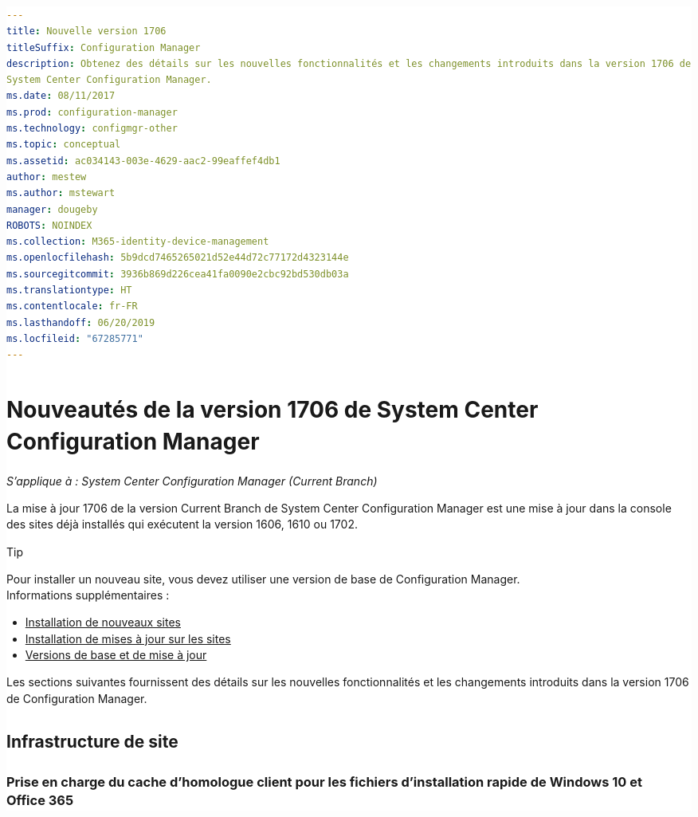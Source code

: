 ```yaml
---
title: Nouvelle version 1706
titleSuffix: Configuration Manager
description: Obtenez des détails sur les nouvelles fonctionnalités et les changements introduits dans la version 1706 de System Center Configuration Manager.
ms.date: 08/11/2017
ms.prod: configuration-manager
ms.technology: configmgr-other
ms.topic: conceptual
ms.assetid: ac034143-003e-4629-aac2-99eaffef4db1
author: mestew
ms.author: mstewart
manager: dougeby
ROBOTS: NOINDEX
ms.collection: M365-identity-device-management
ms.openlocfilehash: 5b9dcd7465265021d52e44d72c77172d4323144e
ms.sourcegitcommit: 3936b869d226cea41fa0090e2cbc92bd530db03a
ms.translationtype: HT
ms.contentlocale: fr-FR
ms.lasthandoff: 06/20/2019
ms.locfileid: "67285771"
---
```

# <a name="what39s-new-in-version-1706-of-system-center-configuration-manager"></a>Nouveautés de la version 1706 de System Center Configuration Manager

*S’applique à : System Center Configuration Manager (Current Branch)*

La mise à jour 1706 de la version Current Branch de System Center Configuration Manager est une mise à jour dans la console des sites déjà installés qui exécutent la version 1606, 1610 ou 1702.

> [!TIP]  
> Pour installer un nouveau site, vous devez utiliser une version de base de Configuration Manager.  
>  Informations supplémentaires :    
>   - [Installation de nouveaux sites](https://technet.microsoft.com/library/mt590197.aspx)  
>   - [Installation de mises à jour sur les sites](https://technet.microsoft.com/library/mt607046.aspx)  
>   - [Versions de base et de mise à jour](/sccm/core/servers/manage/updates#bkmk_Baselines)  

Les sections suivantes fournissent des détails sur les nouvelles fonctionnalités et les changements introduits dans la version 1706 de Configuration Manager.  




## <a name="site-infrastructure"></a>Infrastructure de site

### <a name="client-peer-cache-support-for-express-installation-files-for-windows-10-and-office-365"></a>Prise en charge du cache d’homologue client pour les fichiers d’installation rapide de Windows 10 et Office 365  
